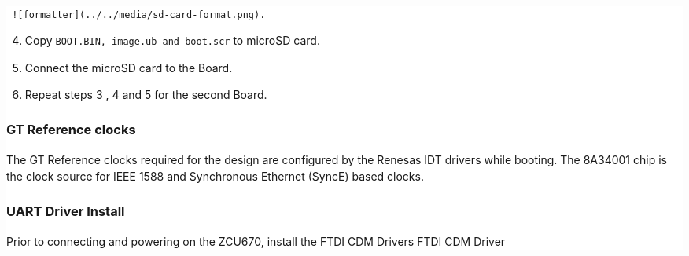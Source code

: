 	 ![formatter](../../media/sd-card-format.png).
  
  4. Copy `BOOT.BIN, image.ub and boot.scr` to microSD card.
  
  5. Connect the microSD card to the Board.  
  
  6. Repeat steps 3 , 4 and 5 for the second Board. 
    
### GT Reference clocks

The GT Reference clocks required for the design are configured by the Renesas IDT drivers while booting. The 8A34001 chip is the clock source for IEEE 1588 and Synchronous Ethernet (SyncE) based clocks.


### UART Driver Install

Prior to connecting and powering on the ZCU670, install the FTDI CDM Drivers <a href="http://www.ftdichip.com/Drivers/CDM/CDM21228_Setup.zip">FTDI CDM Driver </a>  
 